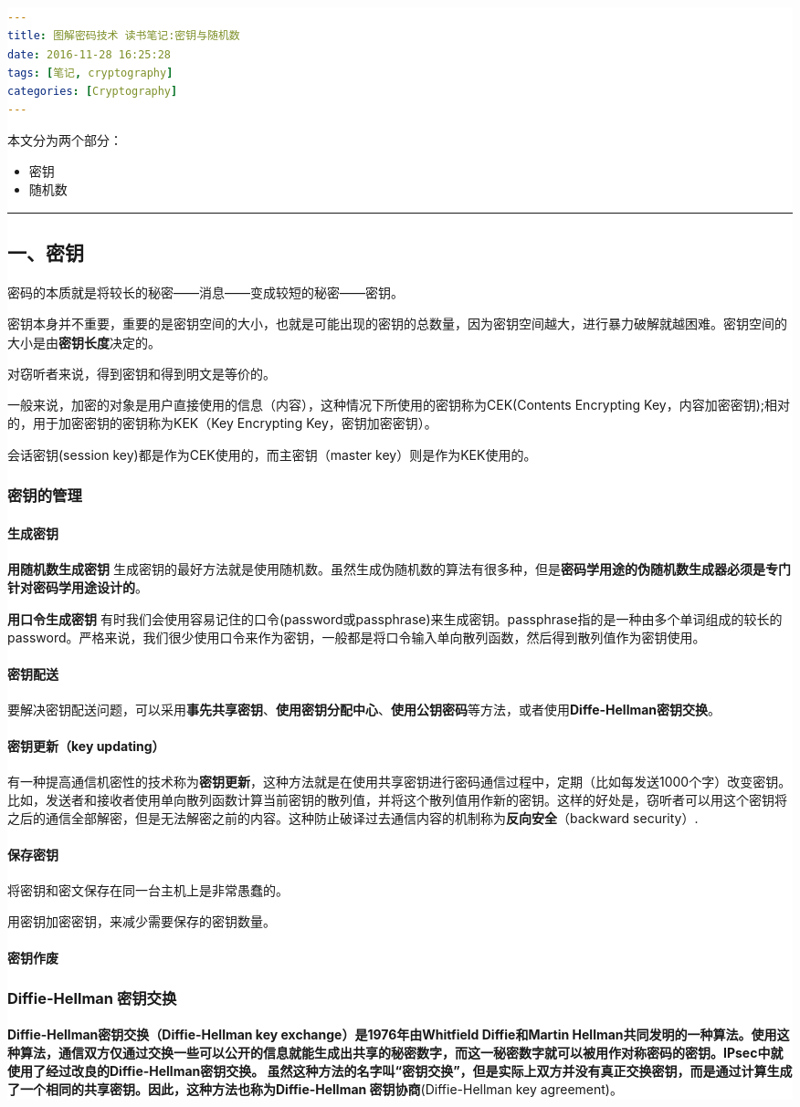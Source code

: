 ```yaml
---
title: 图解密码技术 读书笔记:密钥与随机数
date: 2016-11-28 16:25:28
tags: [笔记, cryptography]
categories: [Cryptography]
---
```

本文分为两个部分：
+ 密钥
+ 随机数

---

## 一、密钥
密码的本质就是将较长的秘密——消息——变成较短的秘密——密钥。

密钥本身并不重要，重要的是密钥空间的大小，也就是可能出现的密钥的总数量，因为密钥空间越大，进行暴力破解就越困难。密钥空间的大小是由**密钥长度**决定的。

对窃听者来说，得到密钥和得到明文是等价的。

一般来说，加密的对象是用户直接使用的信息（内容），这种情况下所使用的密钥称为CEK(Contents Encrypting Key，内容加密密钥);相对的，用于加密密钥的密钥称为KEK（Key Encrypting Key，密钥加密密钥）。

会话密钥(session key)都是作为CEK使用的，而主密钥（master key）则是作为KEK使用的。

### 密钥的管理
#### 生成密钥
**用随机数生成密钥**
生成密钥的最好方法就是使用随机数。虽然生成伪随机数的算法有很多种，但是**密码学用途的伪随机数生成器必须是专门针对密码学用途设计的**。

**用口令生成密钥**
有时我们会使用容易记住的口令(password或passphrase)来生成密钥。passphrase指的是一种由多个单词组成的较长的password。严格来说，我们很少使用口令来作为密钥，一般都是将口令输入单向散列函数，然后得到散列值作为密钥使用。

#### 密钥配送
要解决密钥配送问题，可以采用**事先共享密钥**、**使用密钥分配中心**、**使用公钥密码**等方法，或者使用**Diffe-Hellman密钥交换**。

#### 密钥更新（key updating）
有一种提高通信机密性的技术称为**密钥更新**，这种方法就是在使用共享密钥进行密码通信过程中，定期（比如每发送1000个字）改变密钥。
比如，发送者和接收者使用单向散列函数计算当前密钥的散列值，并将这个散列值用作新的密钥。这样的好处是，窃听者可以用这个密钥将之后的通信全部解密，但是无法解密之前的内容。这种防止破译过去通信内容的机制称为**反向安全**（backward security）.
#### 保存密钥
将密钥和密文保存在同一台主机上是非常愚蠢的。

用密钥加密密钥，来减少需要保存的密钥数量。

#### 密钥作废

### Diffie-Hellman 密钥交换
**Diffie-Hellman密钥交换（Diffie-Hellman key exchange）**是1976年由Whitfield Diffie和Martin Hellman共同发明的一种算法。使用这种算法，通信双方仅通过交换一些可以公开的信息就能生成出共享的秘密数字，而这一秘密数字就可以被用作对称密码的密钥。IPsec中就使用了经过改良的Diffie-Hellman密钥交换。
虽然这种方法的名字叫“密钥交换”，但是实际上双方并没有真正交换密钥，而是通过计算生成了一个相同的共享密钥。因此，这种方法也称为**Diffie-Hellman 密钥协商**(Diffie-Hellman key agreement)。
